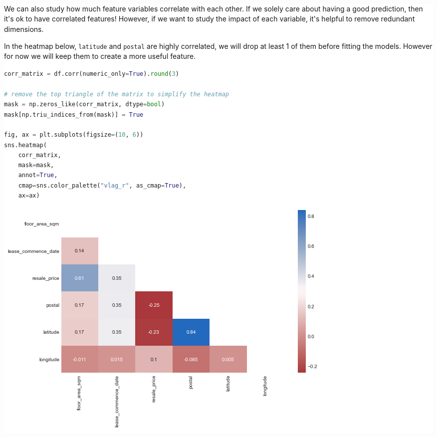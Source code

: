 

We can also study how much feature variables correlate with each other. If we solely care about having a good prediction, then it's ok to have correlated features! However, if we want to study the impact of each variable, it's helpful to remove redundant dimensions.

In the heatmap below, `latitude` and `postal` are highly correlated, we will drop at least 1 of them before fitting the models. However for now we will keep them to create a more useful feature.


```python
corr_matrix = df.corr(numeric_only=True).round(3)

# remove the top triangle of the matrix to simplify the heatmap
mask = np.zeros_like(corr_matrix, dtype=bool)
mask[np.triu_indices_from(mask)] = True

fig, ax = plt.subplots(figsize=(10, 6))
sns.heatmap(
    corr_matrix,
    mask=mask,
    annot=True,
    cmap=sns.color_palette("vlag_r", as_cmap=True),
    ax=ax)
```




    
![png](/assets/images/posts/01-predict-hdb-resale_files/01-predict-hdb-resale_17_1.png)
    

